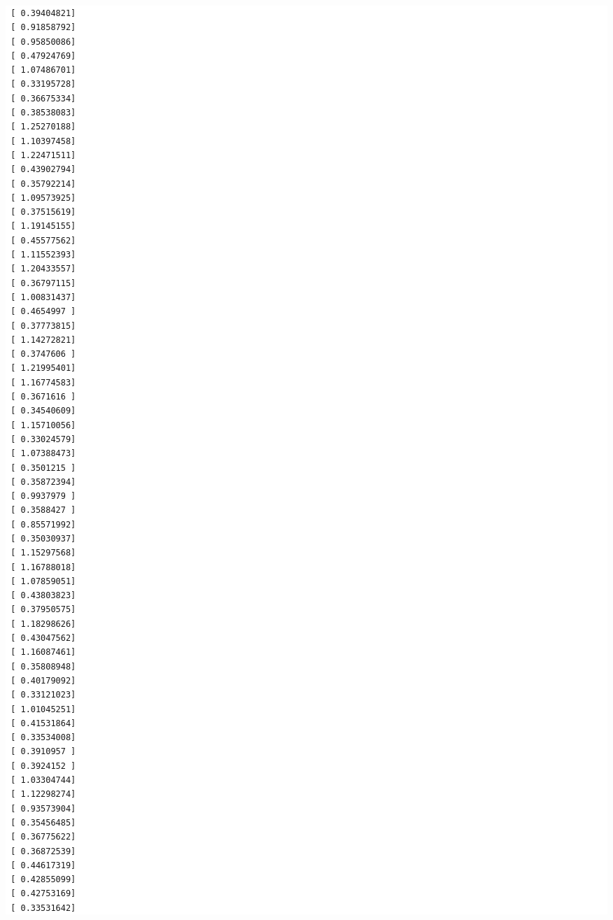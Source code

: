      [ 0.39404821]
     [ 0.91858792]
     [ 0.95850086]
     [ 0.47924769]
     [ 1.07486701]
     [ 0.33195728]
     [ 0.36675334]
     [ 0.38538083]
     [ 1.25270188]
     [ 1.10397458]
     [ 1.22471511]
     [ 0.43902794]
     [ 0.35792214]
     [ 1.09573925]
     [ 0.37515619]
     [ 1.19145155]
     [ 0.45577562]
     [ 1.11552393]
     [ 1.20433557]
     [ 0.36797115]
     [ 1.00831437]
     [ 0.4654997 ]
     [ 0.37773815]
     [ 1.14272821]
     [ 0.3747606 ]
     [ 1.21995401]
     [ 1.16774583]
     [ 0.3671616 ]
     [ 0.34540609]
     [ 1.15710056]
     [ 0.33024579]
     [ 1.07388473]
     [ 0.3501215 ]
     [ 0.35872394]
     [ 0.9937979 ]
     [ 0.3588427 ]
     [ 0.85571992]
     [ 0.35030937]
     [ 1.15297568]
     [ 1.16788018]
     [ 1.07859051]
     [ 0.43803823]
     [ 0.37950575]
     [ 1.18298626]
     [ 0.43047562]
     [ 1.16087461]
     [ 0.35808948]
     [ 0.40179092]
     [ 0.33121023]
     [ 1.01045251]
     [ 0.41531864]
     [ 0.33534008]
     [ 0.3910957 ]
     [ 0.3924152 ]
     [ 1.03304744]
     [ 1.12298274]
     [ 0.93573904]
     [ 0.35456485]
     [ 0.36775622]
     [ 0.36872539]
     [ 0.44617319]
     [ 0.42855099]
     [ 0.42753169]
     [ 0.33531642]